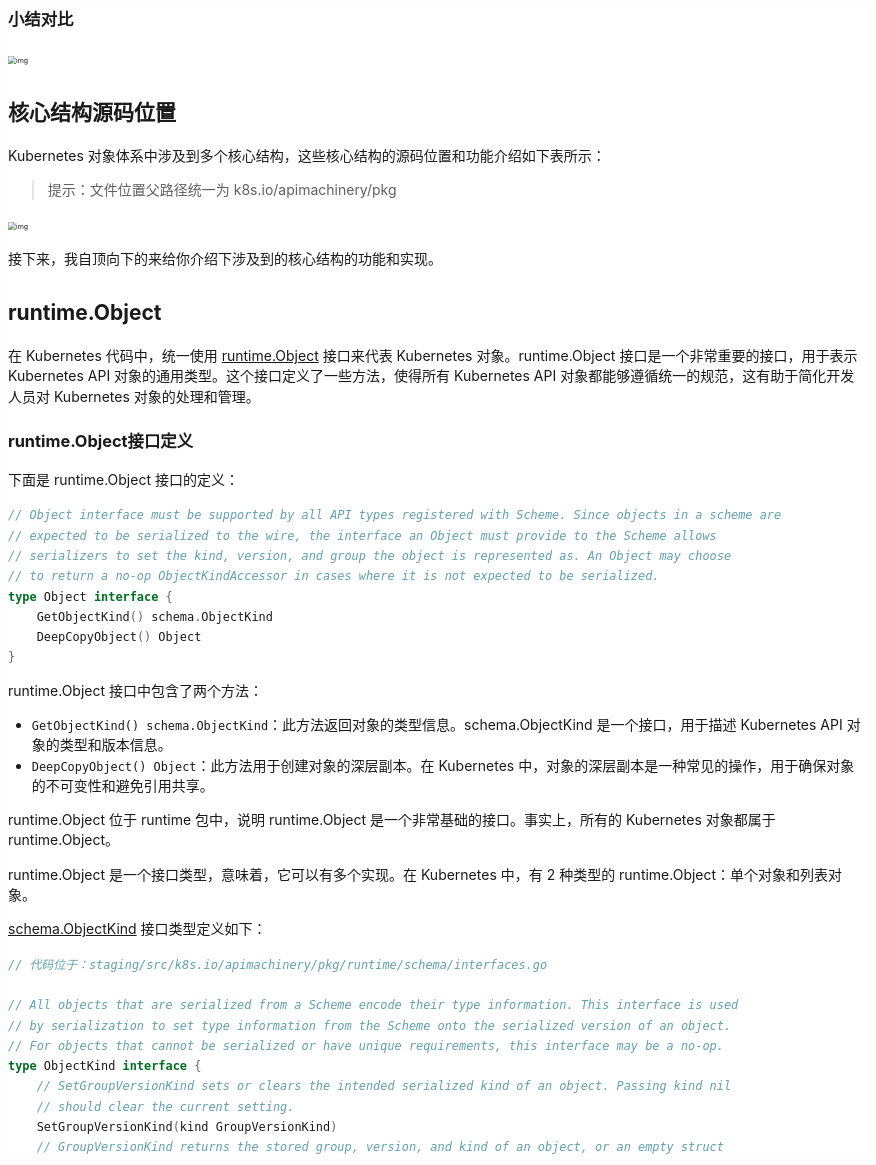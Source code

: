 ### 小结对比

<img src="image/FvkOvDj05bme0Kd3kv1aiA8oJrwu" alt="img" style="zoom:50%;" />

## 核心结构源码位置

Kubernetes 对象体系中涉及到多个核心结构，这些核心结构的源码位置和功能介绍如下表所示：

> 提示：文件位置父路径统一为 k8s.io/apimachinery/pkg

<img src="image/FtnL2CvnH61sKHvoXGPuuzxnIvUG" alt="img" style="zoom:50%;" />

接下来，我自顶向下的来给你介绍下涉及到的核心结构的功能和实现。

## runtime.Object

在 Kubernetes 代码中，统一使用 [runtime.Object](https://github.com/kubernetes/kubernetes/blob/v1.30.4/staging/src/k8s.io/apimachinery/pkg/runtime/interfaces.go#L323) 接口来代表 Kubernetes 对象。runtime.Object 接口是一个非常重要的接口，用于表示 Kubernetes API 对象的通用类型。这个接口定义了一些方法，使得所有 Kubernetes API 对象都能够遵循统一的规范，这有助于简化开发人员对 Kubernetes 对象的处理和管理。

### runtime.Object接口定义

下面是 runtime.Object 接口的定义：

```go
// Object interface must be supported by all API types registered with Scheme. Since objects in a scheme are
// expected to be serialized to the wire, the interface an Object must provide to the Scheme allows
// serializers to set the kind, version, and group the object is represented as. An Object may choose
// to return a no-op ObjectKindAccessor in cases where it is not expected to be serialized.
type Object interface {
    GetObjectKind() schema.ObjectKind
    DeepCopyObject() Object
}
```

runtime.Object 接口中包含了两个方法：

- `GetObjectKind() schema.ObjectKind`：此方法返回对象的类型信息。schema.ObjectKind 是一个接口，用于描述 Kubernetes API 对象的类型和版本信息。
- `DeepCopyObject() Object`：此方法用于创建对象的深层副本。在 Kubernetes 中，对象的深层副本是一种常见的操作，用于确保对象的不可变性和避免引用共享。

runtime.Object 位于 runtime 包中，说明 runtime.Object 是一个非常基础的接口。事实上，所有的 Kubernetes 对象都属于 runtime.Object。

runtime.Object 是一个接口类型，意味着，它可以有多个实现。在 Kubernetes 中，有 2 种类型的 runtime.Object：单个对象和列表对象。

[schema.ObjectKind](https://github.com/kubernetes/kubernetes/blob/v1.30.4/staging/src/k8s.io/apimachinery/pkg/runtime/schema/interfaces.go#L22) 接口类型定义如下：

```go
// 代码位于：staging/src/k8s.io/apimachinery/pkg/runtime/schema/interfaces.go

// All objects that are serialized from a Scheme encode their type information. This interface is used
// by serialization to set type information from the Scheme onto the serialized version of an object.
// For objects that cannot be serialized or have unique requirements, this interface may be a no-op.
type ObjectKind interface {
    // SetGroupVersionKind sets or clears the intended serialized kind of an object. Passing kind nil
    // should clear the current setting.
    SetGroupVersionKind(kind GroupVersionKind)
    // GroupVersionKind returns the stored group, version, and kind of an object, or an empty struct
```